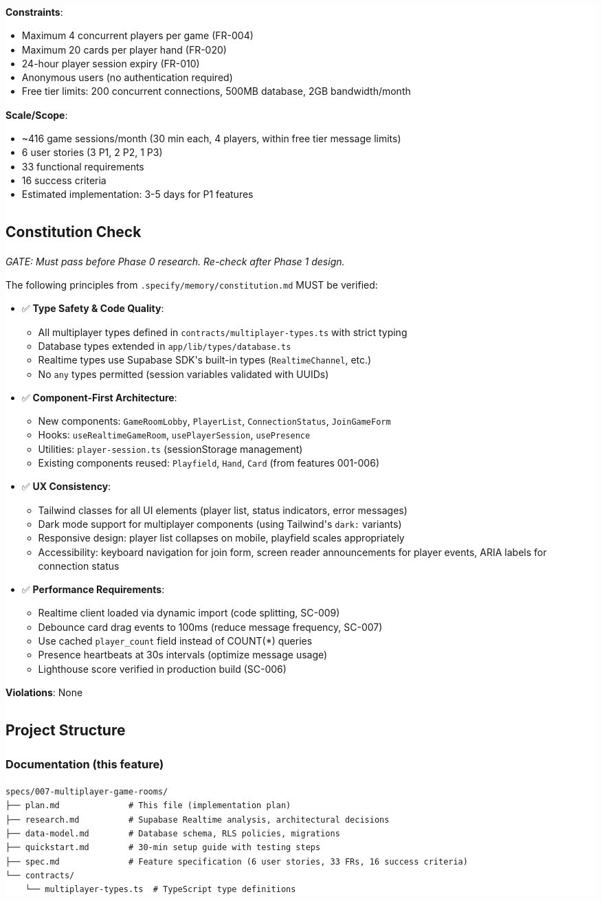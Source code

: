 **Constraints**:
  - Maximum 4 concurrent players per game (FR-004)
  - Maximum 20 cards per player hand (FR-020)
  - 24-hour player session expiry (FR-010)
  - Anonymous users (no authentication required)
  - Free tier limits: 200 concurrent connections, 500MB database, 2GB bandwidth/month

**Scale/Scope**:
  - ~416 game sessions/month (30 min each, 4 players, within free tier message limits)
  - 6 user stories (3 P1, 2 P2, 1 P3)
  - 33 functional requirements
  - 16 success criteria
  - Estimated implementation: 3-5 days for P1 features

## Constitution Check

*GATE: Must pass before Phase 0 research. Re-check after Phase 1 design.*

The following principles from `.specify/memory/constitution.md` MUST be verified:

- ✅ **Type Safety & Code Quality**: 
  - All multiplayer types defined in `contracts/multiplayer-types.ts` with strict typing
  - Database types extended in `app/lib/types/database.ts`
  - Realtime types use Supabase SDK's built-in types (`RealtimeChannel`, etc.)
  - No `any` types permitted (session variables validated with UUIDs)

- ✅ **Component-First Architecture**: 
  - New components: `GameRoomLobby`, `PlayerList`, `ConnectionStatus`, `JoinGameForm`
  - Hooks: `useRealtimeGameRoom`, `usePlayerSession`, `usePresence`
  - Utilities: `player-session.ts` (sessionStorage management)
  - Existing components reused: `Playfield`, `Hand`, `Card` (from features 001-006)

- ✅ **UX Consistency**: 
  - Tailwind classes for all UI elements (player list, status indicators, error messages)
  - Dark mode support for multiplayer components (using Tailwind's `dark:` variants)
  - Responsive design: player list collapses on mobile, playfield scales appropriately
  - Accessibility: keyboard navigation for join form, screen reader announcements for player events, ARIA labels for connection status

- ✅ **Performance Requirements**: 
  - Realtime client loaded via dynamic import (code splitting, SC-009)
  - Debounce card drag events to 100ms (reduce message frequency, SC-007)
  - Use cached `player_count` field instead of COUNT(*) queries
  - Presence heartbeats at 30s intervals (optimize message usage)
  - Lighthouse score verified in production build (SC-006)

**Violations**: None

## Project Structure

### Documentation (this feature)

```text
specs/007-multiplayer-game-rooms/
├── plan.md              # This file (implementation plan)
├── research.md          # Supabase Realtime analysis, architectural decisions
├── data-model.md        # Database schema, RLS policies, migrations
├── quickstart.md        # 30-min setup guide with testing steps
├── spec.md              # Feature specification (6 user stories, 33 FRs, 16 success criteria)
└── contracts/
    └── multiplayer-types.ts  # TypeScript type definitions
```

